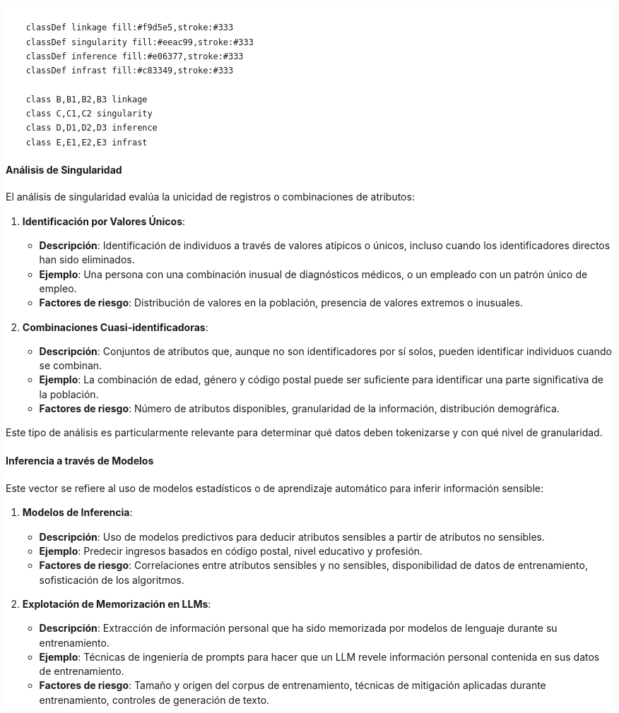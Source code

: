 ```mermaid
    
    classDef linkage fill:#f9d5e5,stroke:#333
    classDef singularity fill:#eeac99,stroke:#333
    classDef inference fill:#e06377,stroke:#333
    classDef infrast fill:#c83349,stroke:#333
    
    class B,B1,B2,B3 linkage
    class C,C1,C2 singularity
    class D,D1,D2,D3 inference
    class E,E1,E2,E3 infrast
```

#### Análisis de Singularidad

El análisis de singularidad evalúa la unicidad de registros o combinaciones de atributos:

1. **Identificación por Valores Únicos**:
   - **Descripción**: Identificación de individuos a través de valores atípicos o únicos, incluso cuando los identificadores directos han sido eliminados.
   - **Ejemplo**: Una persona con una combinación inusual de diagnósticos médicos, o un empleado con un patrón único de empleo.
   - **Factores de riesgo**: Distribución de valores en la población, presencia de valores extremos o inusuales.

2. **Combinaciones Cuasi-identificadoras**:
   - **Descripción**: Conjuntos de atributos que, aunque no son identificadores por sí solos, pueden identificar individuos cuando se combinan.
   - **Ejemplo**: La combinación de edad, género y código postal puede ser suficiente para identificar una parte significativa de la población.
   - **Factores de riesgo**: Número de atributos disponibles, granularidad de la información, distribución demográfica.

Este tipo de análisis es particularmente relevante para determinar qué datos deben tokenizarse y con qué nivel de granularidad.

#### Inferencia a través de Modelos

Este vector se refiere al uso de modelos estadísticos o de aprendizaje automático para inferir información sensible:

1. **Modelos de Inferencia**:
   - **Descripción**: Uso de modelos predictivos para deducir atributos sensibles a partir de atributos no sensibles.
   - **Ejemplo**: Predecir ingresos basados en código postal, nivel educativo y profesión.
   - **Factores de riesgo**: Correlaciones entre atributos sensibles y no sensibles, disponibilidad de datos de entrenamiento, sofisticación de los algoritmos.

2. **Explotación de Memorización en LLMs**:
   - **Descripción**: Extracción de información personal que ha sido memorizada por modelos de lenguaje durante su entrenamiento.
   - **Ejemplo**: Técnicas de ingeniería de prompts para hacer que un LLM revele información personal contenida en sus datos de entrenamiento.
   - **Factores de riesgo**: Tamaño y origen del corpus de entrenamiento, técnicas de mitigación aplicadas durante entrenamiento, controles de generación de texto.
